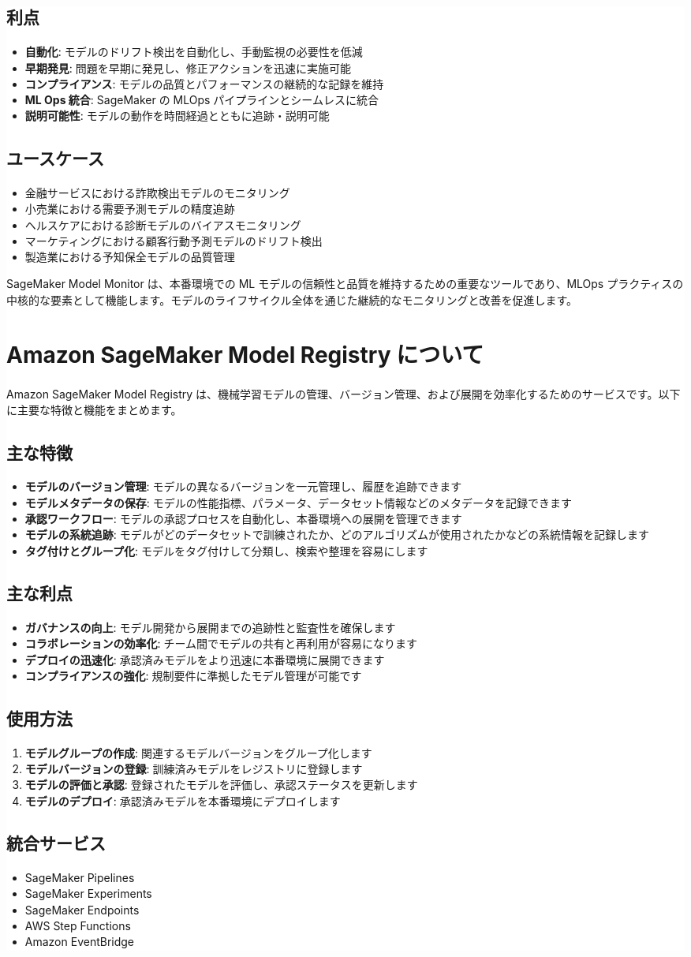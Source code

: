 ## 利点

- **自動化**: モデルのドリフト検出を自動化し、手動監視の必要性を低減
- **早期発見**: 問題を早期に発見し、修正アクションを迅速に実施可能
- **コンプライアンス**: モデルの品質とパフォーマンスの継続的な記録を維持
- **ML Ops 統合**: SageMaker の MLOps パイプラインとシームレスに統合
- **説明可能性**: モデルの動作を時間経過とともに追跡・説明可能

## ユースケース

- 金融サービスにおける詐欺検出モデルのモニタリング
- 小売業における需要予測モデルの精度追跡
- ヘルスケアにおける診断モデルのバイアスモニタリング
- マーケティングにおける顧客行動予測モデルのドリフト検出
- 製造業における予知保全モデルの品質管理

SageMaker Model Monitor は、本番環境での ML モデルの信頼性と品質を維持するための重要なツールであり、MLOps プラクティスの中核的な要素として機能します。モデルのライフサイクル全体を通じた継続的なモニタリングと改善を促進します。

# Amazon SageMaker Model Registry について

Amazon SageMaker Model Registry は、機械学習モデルの管理、バージョン管理、および展開を効率化するためのサービスです。以下に主要な特徴と機能をまとめます。

## 主な特徴

- **モデルのバージョン管理**: モデルの異なるバージョンを一元管理し、履歴を追跡できます
- **モデルメタデータの保存**: モデルの性能指標、パラメータ、データセット情報などのメタデータを記録できます
- **承認ワークフロー**: モデルの承認プロセスを自動化し、本番環境への展開を管理できます
- **モデルの系統追跡**: モデルがどのデータセットで訓練されたか、どのアルゴリズムが使用されたかなどの系統情報を記録します
- **タグ付けとグループ化**: モデルをタグ付けして分類し、検索や整理を容易にします

## 主な利点

- **ガバナンスの向上**: モデル開発から展開までの追跡性と監査性を確保します
- **コラボレーションの効率化**: チーム間でモデルの共有と再利用が容易になります
- **デプロイの迅速化**: 承認済みモデルをより迅速に本番環境に展開できます
- **コンプライアンスの強化**: 規制要件に準拠したモデル管理が可能です

## 使用方法

1. **モデルグループの作成**: 関連するモデルバージョンをグループ化します
2. **モデルバージョンの登録**: 訓練済みモデルをレジストリに登録します
3. **モデルの評価と承認**: 登録されたモデルを評価し、承認ステータスを更新します
4. **モデルのデプロイ**: 承認済みモデルを本番環境にデプロイします

## 統合サービス

- SageMaker Pipelines
- SageMaker Experiments
- SageMaker Endpoints
- AWS Step Functions
- Amazon EventBridge
